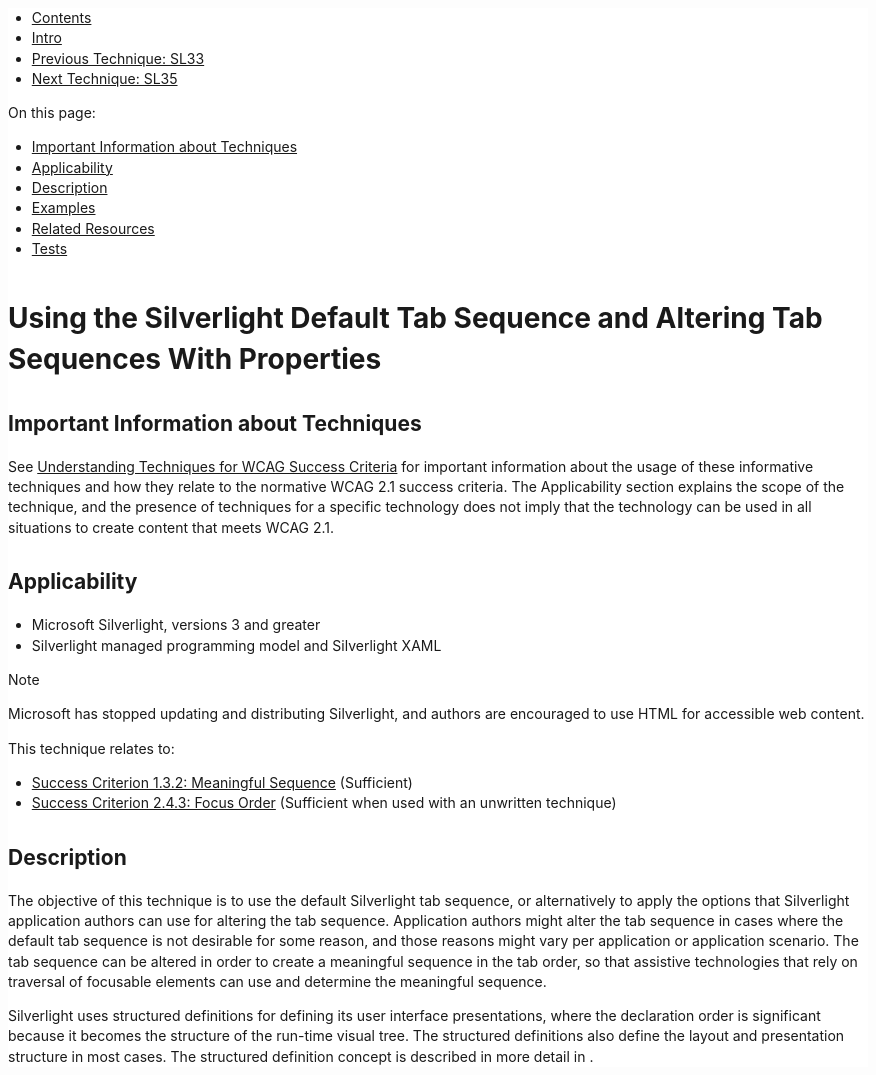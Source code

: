 -   [Contents](https://www.w3.org/WAI/WCAG21/Techniques/#techniques "Table of Contents")
-   [Intro](https://www.w3.org/WAI/WCAG21/Techniques/#introduction "Introduction to Techniques")
-   [Previous Technique: SL33](SL33)
-   [Next Technique: SL35](SL35)

On this page:

-   [Important Information about Techniques](#important-information)
-   [Applicability](#applicability)
-   [Description](#description)
-   [Examples](#examples)
-   [Related Resources](#resources)
-   [Tests](#tests)

Using the Silverlight Default Tab Sequence and Altering Tab Sequences With Properties
=====================================================================================

Important Information about Techniques
--------------------------------------

See [Understanding Techniques for WCAG Success Criteria](https://www.w3.org/WAI/WCAG21/Understanding/understanding-techniques) for important information about the usage of these informative techniques and how they relate to the normative WCAG 2.1 success criteria. The Applicability section explains the scope of the technique, and the presence of techniques for a specific technology does not imply that the technology can be used in all situations to create content that meets WCAG 2.1.

Applicability
-------------

-   Microsoft Silverlight, versions 3 and greater
-   Silverlight managed programming model and Silverlight XAML

Note

Microsoft has stopped updating and distributing Silverlight, and authors are encouraged to use HTML for accessible web content.

This technique relates to:

-   [Success Criterion 1.3.2: Meaningful Sequence](https://www.w3.org/WAI/WCAG21/Understanding/meaningful-sequence) (Sufficient)
-   [Success Criterion 2.4.3: Focus Order](https://www.w3.org/WAI/WCAG21/Understanding/focus-order) (Sufficient when used with an unwritten technique)

Description
-----------

The objective of this technique is to use the default Silverlight tab sequence, or alternatively to apply the options that Silverlight application authors can use for altering the tab sequence. Application authors might alter the tab sequence in cases where the default tab sequence is not desirable for some reason, and those reasons might vary per application or application scenario. The tab sequence can be altered in order to create a meaningful sequence in the tab order, so that assistive technologies that rely on traversal of focusable elements can use and determine the meaningful sequence.

Silverlight uses structured definitions for defining its user interface presentations, where the declaration order is significant because it becomes the structure of the run-time visual tree. The structured definitions also define the layout and presentation structure in most cases. The structured definition concept is described in more detail in [](#silverlight_notes).
